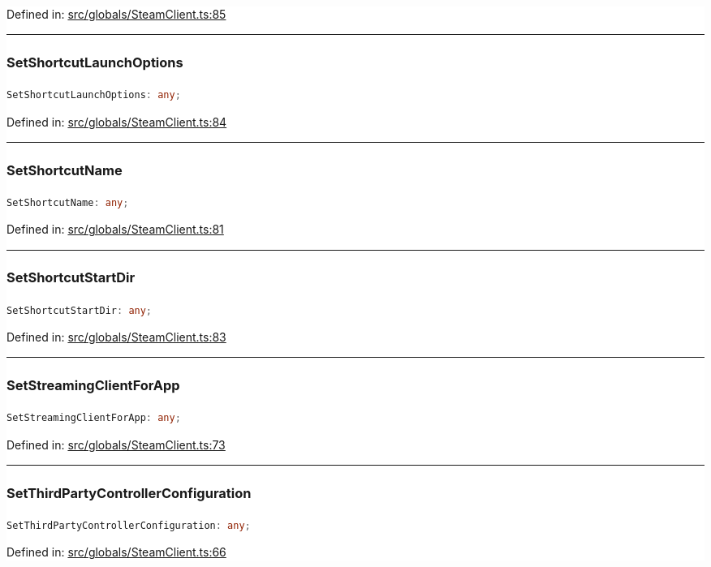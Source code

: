 Defined in: [src/globals/SteamClient.ts:85](https://github.com/shdwmtr/plugutil/blob/b52230e3bd417b9353d983856323dee8a90c4f70/client/src/globals/SteamClient.ts#L85)

***

### SetShortcutLaunchOptions

```ts
SetShortcutLaunchOptions: any;
```

Defined in: [src/globals/SteamClient.ts:84](https://github.com/shdwmtr/plugutil/blob/b52230e3bd417b9353d983856323dee8a90c4f70/client/src/globals/SteamClient.ts#L84)

***

### SetShortcutName

```ts
SetShortcutName: any;
```

Defined in: [src/globals/SteamClient.ts:81](https://github.com/shdwmtr/plugutil/blob/b52230e3bd417b9353d983856323dee8a90c4f70/client/src/globals/SteamClient.ts#L81)

***

### SetShortcutStartDir

```ts
SetShortcutStartDir: any;
```

Defined in: [src/globals/SteamClient.ts:83](https://github.com/shdwmtr/plugutil/blob/b52230e3bd417b9353d983856323dee8a90c4f70/client/src/globals/SteamClient.ts#L83)

***

### SetStreamingClientForApp

```ts
SetStreamingClientForApp: any;
```

Defined in: [src/globals/SteamClient.ts:73](https://github.com/shdwmtr/plugutil/blob/b52230e3bd417b9353d983856323dee8a90c4f70/client/src/globals/SteamClient.ts#L73)

***

### SetThirdPartyControllerConfiguration

```ts
SetThirdPartyControllerConfiguration: any;
```

Defined in: [src/globals/SteamClient.ts:66](https://github.com/shdwmtr/plugutil/blob/b52230e3bd417b9353d983856323dee8a90c4f70/client/src/globals/SteamClient.ts#L66)

